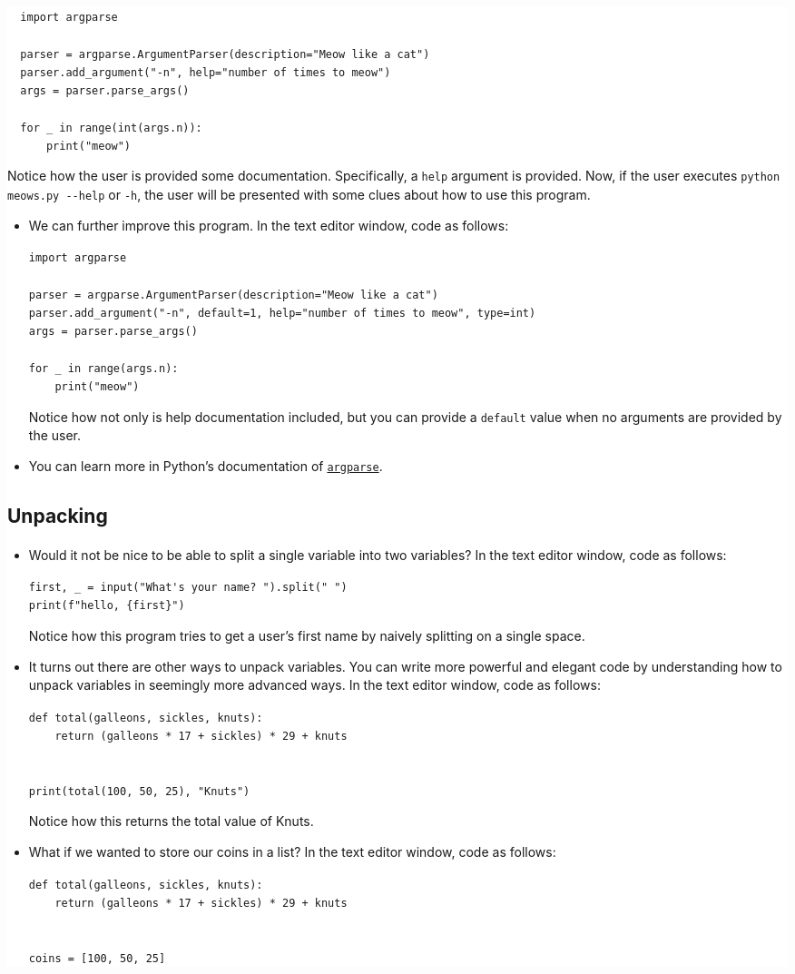       import argparse

      parser = argparse.ArgumentParser(description="Meow like a cat")
      parser.add_argument("-n", help="number of times to meow")
      args = parser.parse_args()

      for _ in range(int(args.n)):
          print("meow")

  Notice how the user is provided some documentation. Specifically, a `help` argument is provided. Now, if the user executes `python meows.py --help` or `-h`, the user will be presented with some clues about how to use this program.

- We can further improve this program. In the text editor window, code as follows:

      import argparse

      parser = argparse.ArgumentParser(description="Meow like a cat")
      parser.add_argument("-n", default=1, help="number of times to meow", type=int)
      args = parser.parse_args()

      for _ in range(args.n):
          print("meow")

  Notice how not only is help documentation included, but you can provide a `default` value when no arguments are provided by the user.

- You can learn more in Python’s documentation of [`argparse`](https://docs.python.org/3/library/argparse.html).

## Unpacking

- Would it not be nice to be able to split a single variable into two variables? In the text editor window, code as follows:

      first, _ = input("What's your name? ").split(" ")
      print(f"hello, {first}")

  Notice how this program tries to get a user’s first name by naively splitting on a single space.

- It turns out there are other ways to unpack variables. You can write more powerful and elegant code by understanding how to unpack variables in seemingly more advanced ways. In the text editor window, code as follows:

      def total(galleons, sickles, knuts):
          return (galleons * 17 + sickles) * 29 + knuts


      print(total(100, 50, 25), "Knuts")

  Notice how this returns the total value of Knuts.

- What if we wanted to store our coins in a list? In the text editor window, code as follows:

      def total(galleons, sickles, knuts):
          return (galleons * 17 + sickles) * 29 + knuts


      coins = [100, 50, 25]
